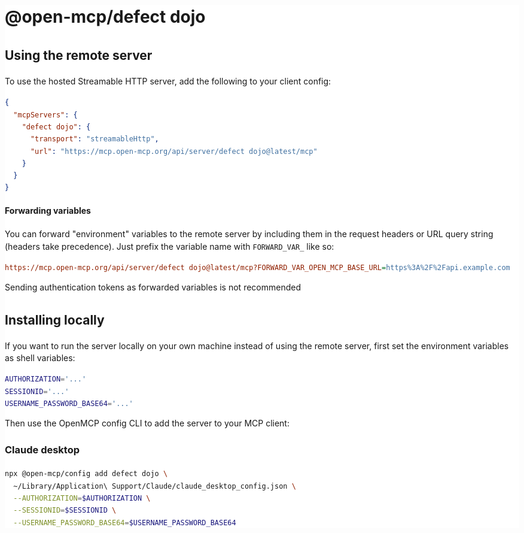 # @open-mcp/defect dojo

## Using the remote server

To use the hosted Streamable HTTP server, add the following to your client config:

```json
{
  "mcpServers": {
    "defect dojo": {
      "transport": "streamableHttp",
      "url": "https://mcp.open-mcp.org/api/server/defect dojo@latest/mcp"
    }
  }
}
```

#### Forwarding variables

You can forward "environment" variables to the remote server by including them in the request headers or URL query string (headers take precedence). Just prefix the variable name with `FORWARD_VAR_` like so:

```ini
https://mcp.open-mcp.org/api/server/defect dojo@latest/mcp?FORWARD_VAR_OPEN_MCP_BASE_URL=https%3A%2F%2Fapi.example.com
```

<Callout title="Security" type="warn">
  Sending authentication tokens as forwarded variables is not recommended
</Callout>

## Installing locally

If you want to run the server locally on your own machine instead of using the remote server, first set the environment variables as shell variables:

```bash
AUTHORIZATION='...'
SESSIONID='...'
USERNAME_PASSWORD_BASE64='...'
```

Then use the OpenMCP config CLI to add the server to your MCP client:

### Claude desktop

```bash
npx @open-mcp/config add defect dojo \
  ~/Library/Application\ Support/Claude/claude_desktop_config.json \
  --AUTHORIZATION=$AUTHORIZATION \
  --SESSIONID=$SESSIONID \
  --USERNAME_PASSWORD_BASE64=$USERNAME_PASSWORD_BASE64
```
